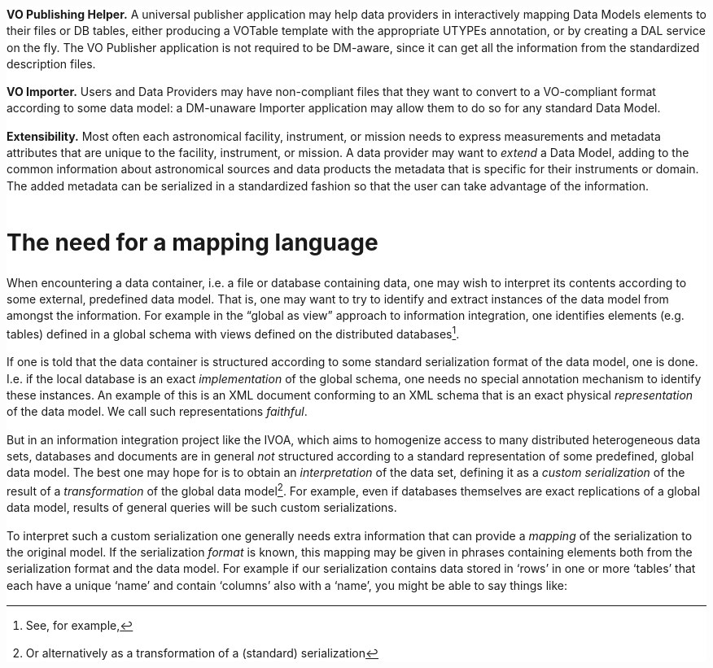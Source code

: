 **VO Publishing Helper.** A universal publisher application may help
data providers in interactively mapping Data Models elements to their
files or DB tables, either producing a VOTable template with the
appropriate UTYPEs annotation, or by creating a DAL service on the fly.
The VO Publisher application is not required to be DM-aware, since it
can get all the information from the standardized description files.

**VO Importer.** Users and Data Providers may have non-compliant files
that they want to convert to a VO-compliant format according to some
data model: a DM-unaware Importer application may allow them to do so
for any standard Data Model.

**Extensibility.** Most often each astronomical facility, instrument, or
mission needs to express measurements and metadata attributes that are
unique to the facility, instrument, or mission. A data provider may want
to *extend* a Data Model, adding to the common information about
astronomical sources and data products the metadata that is specific for
their instruments or domain. The added metadata can be serialized in a
standardized fashion so that the user can take advantage of the
information.

The need for a mapping language
===============================

When encountering a data container, i.e. a file or database containing
data, one may wish to interpret its contents according to some external,
predefined data model. That is, one may want to try to identify and
extract instances of the data model from amongst the information. For
example in the “global as view” approach to information integration, one
identifies elements (e.g. tables) defined in a global schema with views
defined on the distributed databases[^4].

If one is told that the data container is structured according to some
standard serialization format of the data model, one is done. I.e. if
the local database is an exact *implementation* of the global schema,
one needs no special annotation mechanism to identify these instances.
An example of this is an XML document conforming to an XML schema that
is an exact physical *representation* of the data model. We call such
representations *faithful*.

But in an information integration project like the IVOA, which aims to
homogenize access to many distributed heterogeneous data sets, databases
and documents are in general *not* structured according to a standard
representation of some predefined, global data model. The best one may
hope for is to obtain an *interpretation* of the data set, defining it
as a *custom serialization* of the result of a *transformation* of the
global data model[^5]. For example, even if databases themselves are
exact replications of a global data model, results of general queries
will be such custom serializations.

To interpret such a custom serialization one generally needs extra
information that can provide a *mapping* of the serialization to the
original model. If the serialization *format* is known, this mapping may
be given in phrases containing elements both from the serialization
format and the data model. For example if our serialization contains
data stored in ‘rows’ in one or more ‘tables’ that each have a unique
‘name’ and contain ‘columns’ also with a ‘name’, you might be able to
say things like:


[^1]: Assuming there is a suitable data model!
[^2]: This used to be the assumed role of the `@utype` attribute in
[^3]: See the Current Usages Note:
[^4]: See, for example,
[^5]: Or alternatively as a transformation of a (standard) serialization